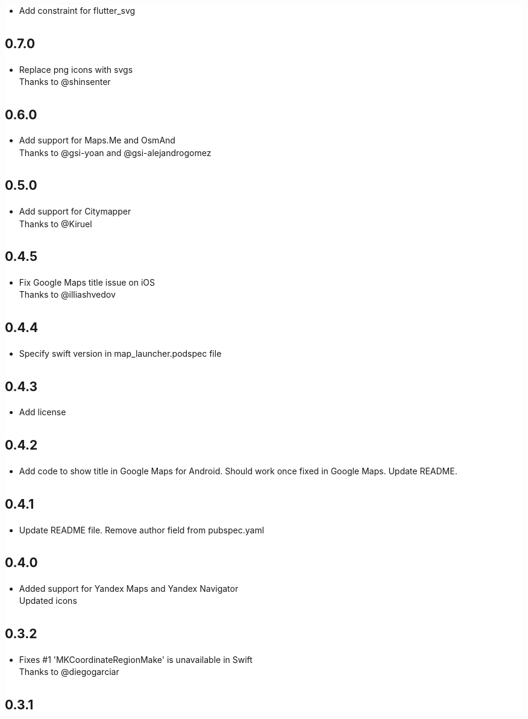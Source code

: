 - Add constraint for flutter_svg

## 0.7.0

- Replace png icons with svgs </br>
  Thanks to @shinsenter

## 0.6.0

- Add support for Maps.Me and OsmAnd </br>
  Thanks to @gsi-yoan and @gsi-alejandrogomez

## 0.5.0

- Add support for Citymapper </br>
  Thanks to @Kiruel

## 0.4.5

- Fix Google Maps title issue on iOS </br>
  Thanks to @illiashvedov

## 0.4.4

- Specify swift version in map_launcher.podspec file

## 0.4.3

- Add license

## 0.4.2

- Add code to show title in Google Maps for Android. Should work once fixed in Google Maps. Update README.

## 0.4.1

- Update README file. Remove author field from pubspec.yaml

## 0.4.0

- Added support for Yandex Maps and Yandex Navigator </br>
  Updated icons

## 0.3.2

- Fixes #1 'MKCoordinateRegionMake' is unavailable in Swift </br>
  Thanks to @diegogarciar

## 0.3.1
